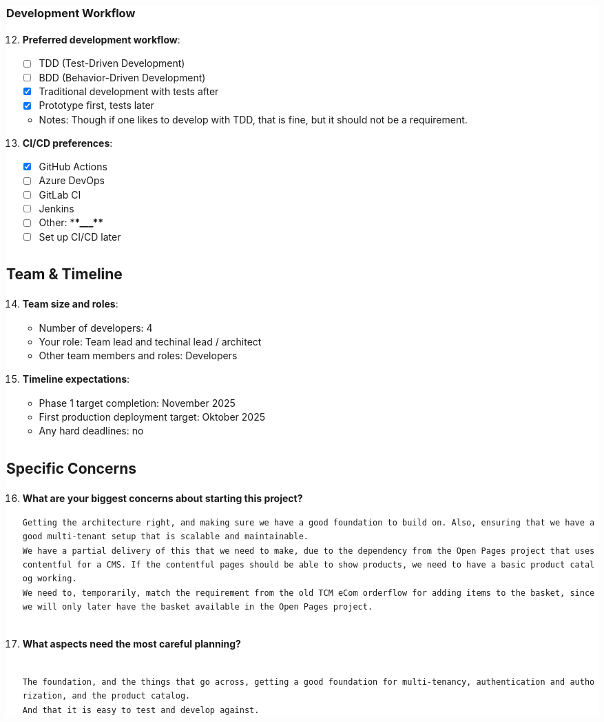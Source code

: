 ### Development Workflow

12. **Preferred development workflow**:

    - [ ] TDD (Test-Driven Development)
    - [ ] BDD (Behavior-Driven Development)
    - [x] Traditional development with tests after
    - [x] Prototype first, tests later
    - Notes: Though if one likes to develop with TDD, that is fine, but it should not be a requirement.

13. **CI/CD preferences**:
    - [x] GitHub Actions
    - [ ] Azure DevOps
    - [ ] GitLab CI
    - [ ] Jenkins
    - [ ] Other: \***\*\_\_\_\*\***
    - [ ] Set up CI/CD later

## Team & Timeline

14. **Team size and roles**:

    - Number of developers: 4
    - Your role: Team lead and techinal lead / architect
    - Other team members and roles: Developers

15. **Timeline expectations**:
    - Phase 1 target completion: November 2025
    - First production deployment target: Oktober 2025
    - Any hard deadlines: no

## Specific Concerns

16. **What are your biggest concerns about starting this project?**

    ```
    Getting the architecture right, and making sure we have a good foundation to build on. Also, ensuring that we have a good multi-tenant setup that is scalable and maintainable.
    We have a partial delivery of this that we need to make, due to the dependency from the Open Pages project that uses contentful for a CMS. If the contentful pages should be able to show products, we need to have a basic product catalog working.
    We need to, temporarily, match the requirement from the old TCM eCom orderflow for adding items to the basket, since we will only later have the basket available in the Open Pages project.


    ```

17. **What aspects need the most careful planning?**

    ```

    The foundation, and the things that go across, getting a good foundation for multi-tenancy, authentication and authorization, and the product catalog.
    And that it is easy to test and develop against.
